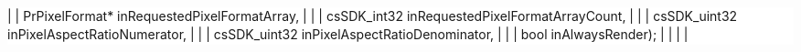 |                        |     PrPixelFormat*  inRequestedPixelFormatArray,                                                                                                                                                                                                                                                                                                                                                                                                                                                                                                                                                                                                                                                                                                                                                                                                                   |
|                        |     csSDK_int32     inRequestedPixelFormatArrayCount,                                                                                                                                                                                                                                                                                                                                                                                                                                                                                                                                                                                                                                                                                                                                                                                                              |
|                        |     csSDK_uint32    inPixelAspectRatioNumerator,                                                                                                                                                                                                                                                                                                                                                                                                                                                                                                                                                                                                                                                                                                                                                                                                                   |
|                        |     csSDK_uint32    inPixelAspectRatioDenominator,                                                                                                                                                                                                                                                                                                                                                                                                                                                                                                                                                                                                                                                                                                                                                                                                                 |
|                        |     bool            inAlwaysRender);                                                                                                                                                                                                                                                                                                                                                                                                                                                                                                                                                                                                                                                                                                                                                                                                                               |
|                        |                                                                                                                                                                                                                                                                                                                                                                                                                                                                                                                                                                                                                                                                                                                                                                                                                                                                    |